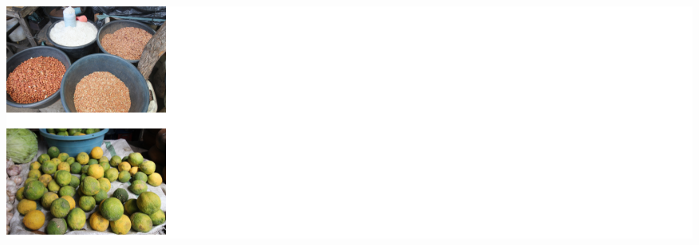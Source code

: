 
<a href="/img/markets/0000_IMG_6512.JPG"> <img border="0" src= "/img/markets/0000_IMG_6512.JPG" width="200"></a>


<a href="/img/markets/0000_IMG_6511.JPG"> <img border="0" src= "/img/markets/0000_IMG_6511.JPG" width="200"></a>
